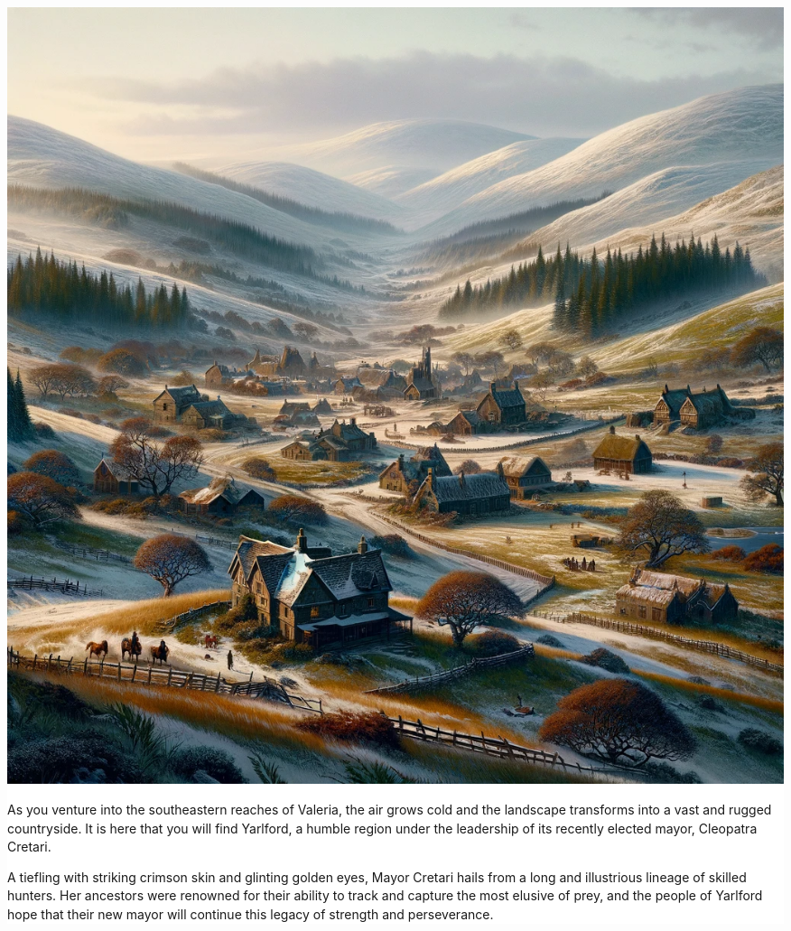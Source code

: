 <img class="thumbnailshadow" src="img/yarl.webp" alt="Here is the landscape image of Yarlford, capturing the vast and rugged countryside with its rolling hills, dense forests, and the snow-covered terrain. This image reflects the resilience and spirit of Yarlford's people, highlighting their deep connection to the land and the challenges they face in this remote and untamed region.">

As you venture into the southeastern reaches of Valeria, the air grows cold and the landscape transforms into a vast and rugged countryside. It is here that you will find Yarlford, a humble region under the leadership of its recently elected mayor, Cleopatra Cretari.

A tiefling with striking crimson skin and glinting golden eyes, Mayor Cretari hails from a long and illustrious lineage of skilled hunters. Her ancestors were renowned for their ability to track and capture the most elusive of prey, and the people of Yarlford hope that their new mayor will continue this legacy of strength and perseverance.

